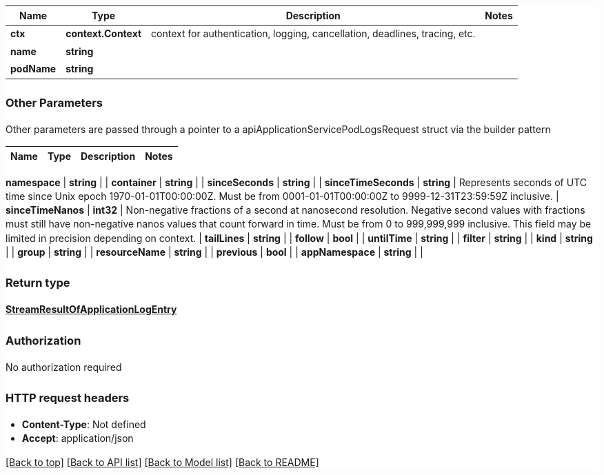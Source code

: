 
Name | Type | Description  | Notes
------------- | ------------- | ------------- | -------------
**ctx** | **context.Context** | context for authentication, logging, cancellation, deadlines, tracing, etc.
**name** | **string** |  | 
**podName** | **string** |  | 

### Other Parameters

Other parameters are passed through a pointer to a apiApplicationServicePodLogsRequest struct via the builder pattern


Name | Type | Description  | Notes
------------- | ------------- | ------------- | -------------


 **namespace** | **string** |  | 
 **container** | **string** |  | 
 **sinceSeconds** | **string** |  | 
 **sinceTimeSeconds** | **string** | Represents seconds of UTC time since Unix epoch 1970-01-01T00:00:00Z. Must be from 0001-01-01T00:00:00Z to 9999-12-31T23:59:59Z inclusive. | 
 **sinceTimeNanos** | **int32** | Non-negative fractions of a second at nanosecond resolution. Negative second values with fractions must still have non-negative nanos values that count forward in time. Must be from 0 to 999,999,999 inclusive. This field may be limited in precision depending on context. | 
 **tailLines** | **string** |  | 
 **follow** | **bool** |  | 
 **untilTime** | **string** |  | 
 **filter** | **string** |  | 
 **kind** | **string** |  | 
 **group** | **string** |  | 
 **resourceName** | **string** |  | 
 **previous** | **bool** |  | 
 **appNamespace** | **string** |  | 

### Return type

[**StreamResultOfApplicationLogEntry**](StreamResultOfApplicationLogEntry.md)

### Authorization

No authorization required

### HTTP request headers

- **Content-Type**: Not defined
- **Accept**: application/json

[[Back to top]](#) [[Back to API list]](../README.md#documentation-for-api-endpoints)
[[Back to Model list]](../README.md#documentation-for-models)
[[Back to README]](../README.md)

